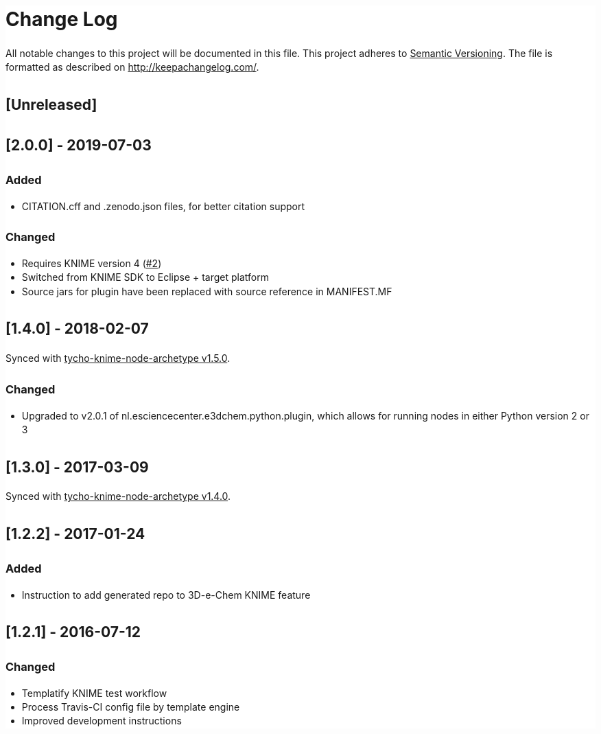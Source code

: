 # Change Log
All notable changes to this project will be documented in this file.
This project adheres to [Semantic Versioning](http://semver.org/).
The file is formatted as described on http://keepachangelog.com/.

## [Unreleased]

## [2.0.0] - 2019-07-03

### Added

* CITATION.cff and .zenodo.json files, for better citation support

### Changed

* Requires KNIME version 4 ([#2](https://github.com/3D-e-Chem/knime-python-node-archetype/issues/2))
* Switched from KNIME SDK to Eclipse + target platform
* Source jars for plugin have been replaced with source reference in MANIFEST.MF

## [1.4.0] - 2018-02-07

Synced with [tycho-knime-node-archetype v1.5.0](https://github.com/3D-e-Chem/tycho-knime-node-archetype/releases/tag/v1.5.0).

### Changed

* Upgraded to v2.0.1 of nl.esciencecenter.e3dchem.python.plugin, which allows for running nodes in either Python version 2 or 3

## [1.3.0] - 2017-03-09

Synced with [tycho-knime-node-archetype v1.4.0](https://github.com/3D-e-Chem/tycho-knime-node-archetype/releases/tag/v1.4.0).

## [1.2.2] - 2017-01-24

### Added

* Instruction to add generated repo to 3D-e-Chem KNIME feature

## [1.2.1] - 2016-07-12

### Changed

* Templatify KNIME test workflow
* Process Travis-CI config file by template engine
* Improved development instructions
